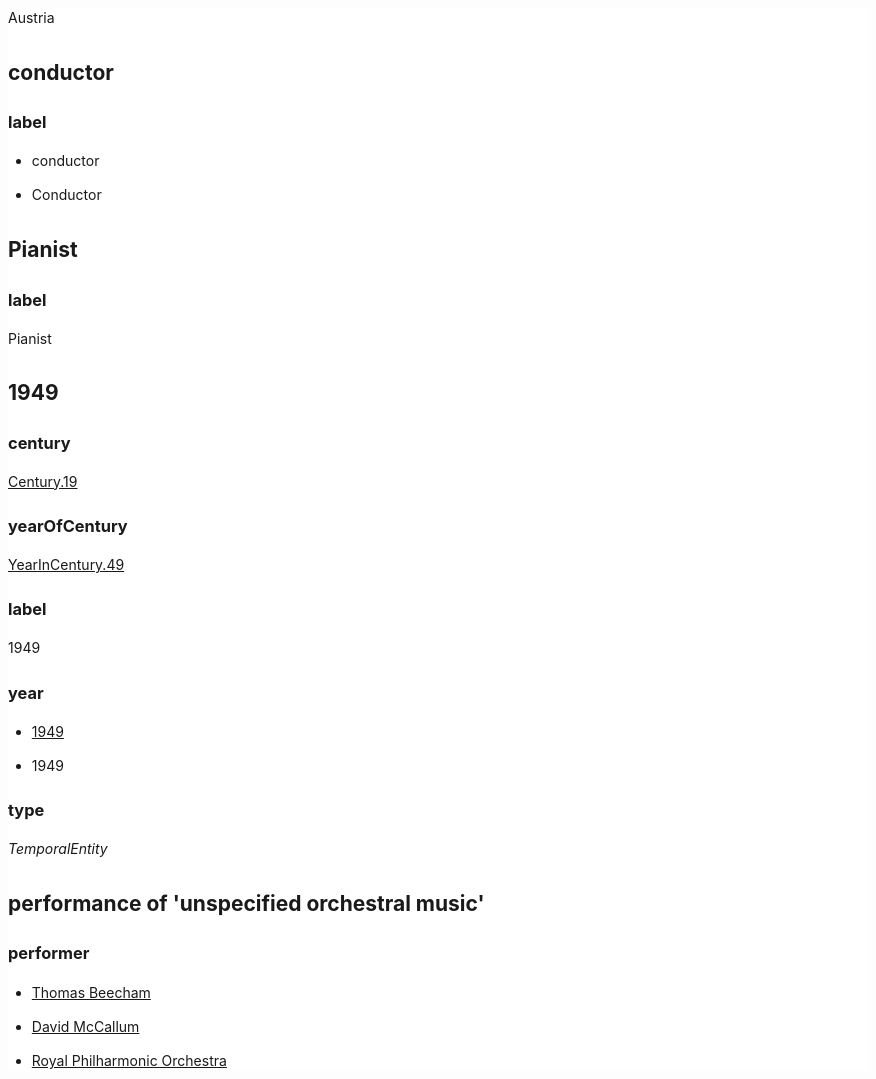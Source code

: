 
Austria

## conductor

### label

 - conductor

 - Conductor

## Pianist

### label


Pianist

## 1949

### century


[Century.19](#Century.19)

### yearOfCentury


[YearInCentury.49](#YearInCentury.49)

### label


1949

### year

 - [1949](#1949)

 - 1949

### type


*TemporalEntity*

## performance of 'unspecified orchestral music'

### performer

 - [Thomas Beecham](#Thomas-Beecham)

 - [David McCallum](#David-McCallum)

 - [Royal Philharmonic Orchestra](#Royal-Philharmonic-Orchestra)
